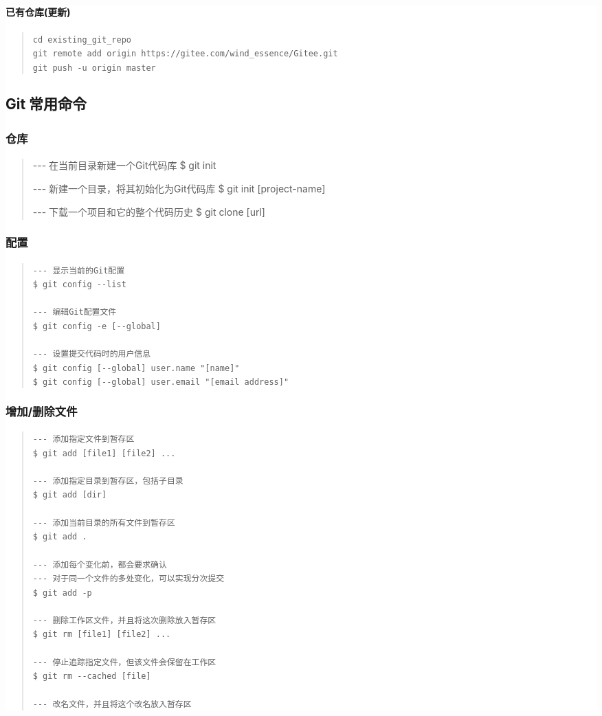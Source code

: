 #### 已有仓库(更新)	

> ```
> cd existing_git_repo
> git remote add origin https://gitee.com/wind_essence/Gitee.git
> git push -u origin master
> ```



## Git 常用命令

### 仓库

> --- 在当前目录新建一个Git代码库
> $ git init
>
> --- 新建一个目录，将其初始化为Git代码库
> $ git init [project-name]
>
> --- 下载一个项目和它的整个代码历史
> $ git clone [url]



### 配置

>```
>--- 显示当前的Git配置
>$ git config --list
>
>--- 编辑Git配置文件
>$ git config -e [--global]
>
>--- 设置提交代码时的用户信息
>$ git config [--global] user.name "[name]"
>$ git config [--global] user.email "[email address]"
>```
>
>



### 增加/删除文件

>```
>--- 添加指定文件到暂存区
>$ git add [file1] [file2] ...
>
>--- 添加指定目录到暂存区，包括子目录
>$ git add [dir]
>
>--- 添加当前目录的所有文件到暂存区
>$ git add .
>
>--- 添加每个变化前，都会要求确认
>--- 对于同一个文件的多处变化，可以实现分次提交
>$ git add -p
>
>--- 删除工作区文件，并且将这次删除放入暂存区
>$ git rm [file1] [file2] ...
>
>--- 停止追踪指定文件，但该文件会保留在工作区
>$ git rm --cached [file]
>
>--- 改名文件，并且将这个改名放入暂存区